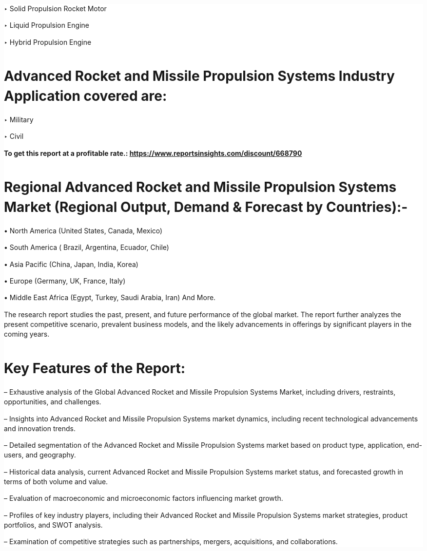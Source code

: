 ‣ Solid Propulsion Rocket Motor

‣ Liquid Propulsion Engine

‣ Hybrid Propulsion Engine

# <strong>Advanced Rocket and Missile Propulsion Systems Industry Application covered are:</strong>

‣ Military

‣ Civil

<strong>To get this report at a profitable rate.: <a href=https://www.reportsinsights.com/discount/668790>https://www.reportsinsights.com/discount/668790</a></strong>

# <strong>Regional Advanced Rocket and Missile Propulsion Systems Market (Regional Output, Demand &amp; Forecast by Countries):-</strong>

• North America (United States, Canada, Mexico)

• South America ( Brazil, Argentina, Ecuador, Chile)

• Asia Pacific (China, Japan, India, Korea)

• Europe (Germany, UK, France, Italy)

• Middle East Africa (Egypt, Turkey, Saudi Arabia, Iran) And More.

The research report studies the past, present, and future performance of the global market. The report further analyzes the present competitive scenario, prevalent business models, and the likely advancements in offerings by significant players in the coming years.

# <strong>Key Features of the Report:</strong>

– Exhaustive analysis of the Global Advanced Rocket and Missile Propulsion Systems Market, including drivers, restraints, opportunities, and challenges.

– Insights into Advanced Rocket and Missile Propulsion Systems market dynamics, including recent technological advancements and innovation trends.

– Detailed segmentation of the Advanced Rocket and Missile Propulsion Systems market based on product type, application, end-users, and geography.

– Historical data analysis, current Advanced Rocket and Missile Propulsion Systems market status, and forecasted growth in terms of both volume and value.

– Evaluation of macroeconomic and microeconomic factors influencing market growth.

– Profiles of key industry players, including their Advanced Rocket and Missile Propulsion Systems market strategies, product portfolios, and SWOT analysis.

– Examination of competitive strategies such as partnerships, mergers, acquisitions, and collaborations.
